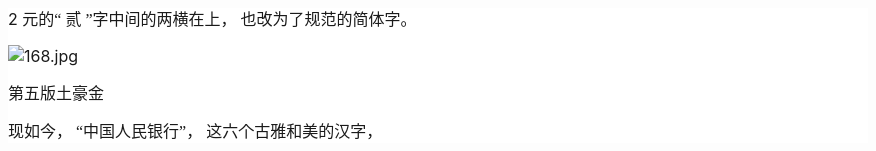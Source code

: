   <span style="font-size: medium;">
   2
  </span>
  <span lang="ZH-CN" style="font-size: medium; font-family: 宋体;">
   元的“
  </span>
  <span lang="ZH-CN" style="font-size: medium;">
  </span>
  <span lang="ZH-CN" style="font-size: medium; font-family: 宋体;">
   贰
  </span>
  <span lang="ZH-CN" style="font-size: medium;">
  </span>
  <span lang="ZH-CN" style="font-size: medium; font-family: 宋体;">
   ”字中间的两横在上，
  </span>
  <span style="font-family: 宋体; font-size: medium;">
   也改为了规范的简体字。
  </span>
 </p>
 <p class="MsoNormal">
  <o:p>
   <font size="3">
   </font>
  </o:p>
 </p>
 <p class="MsoNormal">
  <font size="3">
   <img alt="168.jpg" border="0" height="346" src="http://mjlsh.usc.cuhk.edu.hk/medias/contents/4078/168.jpg" width="545"/>
   <o:p>
   </o:p>
  </font>
 </p>
 <p class="MsoNormal">
  <font size="3">
   <span lang="ZH-CN" style="font-family:宋体;mso-ascii-font-family:
Calibri;mso-ascii-theme-font:minor-latin;mso-fareast-font-family:宋体;mso-fareast-theme-font:
minor-fareast">
    第五版土豪金
   </span>
   <o:p>
   </o:p>
  </font>
 </p>
 <p class="MsoNormal">
  <o:p>
   <font size="3">
   </font>
  </o:p>
 </p>
 <p class="MsoNormal">
  <font size="3">
   <span lang="ZH-CN" style="font-family:宋体;mso-ascii-font-family:
Calibri;mso-ascii-theme-font:minor-latin;mso-fareast-font-family:宋体;mso-fareast-theme-font:
minor-fareast">
    现如今，
   </span>
  </font>
  <span style="font-family: 宋体; font-size: medium;">
   “中国人民银行”，
  </span>
  <span style="font-family: 宋体; font-size: medium;">
   这六个古雅和美的汉字，